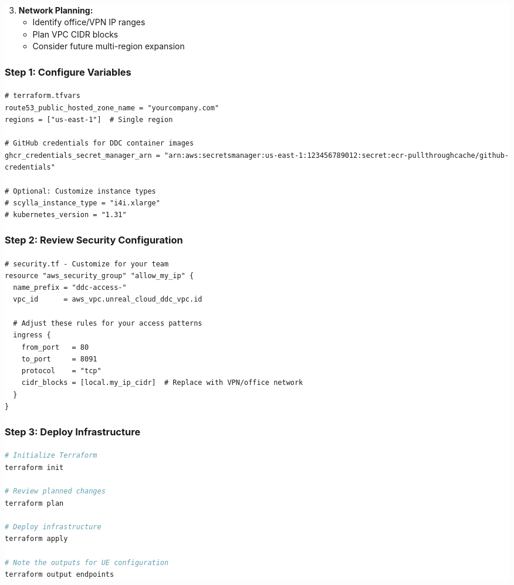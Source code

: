 3. **Network Planning:**
   - Identify office/VPN IP ranges
   - Plan VPC CIDR blocks
   - Consider future multi-region expansion

### Step 1: Configure Variables

```hcl
# terraform.tfvars
route53_public_hosted_zone_name = "yourcompany.com"
regions = ["us-east-1"]  # Single region

# GitHub credentials for DDC container images
ghcr_credentials_secret_manager_arn = "arn:aws:secretsmanager:us-east-1:123456789012:secret:ecr-pullthroughcache/github-credentials"

# Optional: Customize instance types
# scylla_instance_type = "i4i.xlarge"
# kubernetes_version = "1.31"
```

### Step 2: Review Security Configuration

```hcl
# security.tf - Customize for your team
resource "aws_security_group" "allow_my_ip" {
  name_prefix = "ddc-access-"
  vpc_id      = aws_vpc.unreal_cloud_ddc_vpc.id

  # Adjust these rules for your access patterns
  ingress {
    from_port   = 80
    to_port     = 8091
    protocol    = "tcp"
    cidr_blocks = [local.my_ip_cidr]  # Replace with VPN/office network
  }
}
```

### Step 3: Deploy Infrastructure

```bash
# Initialize Terraform
terraform init

# Review planned changes
terraform plan

# Deploy infrastructure
terraform apply

# Note the outputs for UE configuration
terraform output endpoints
```
